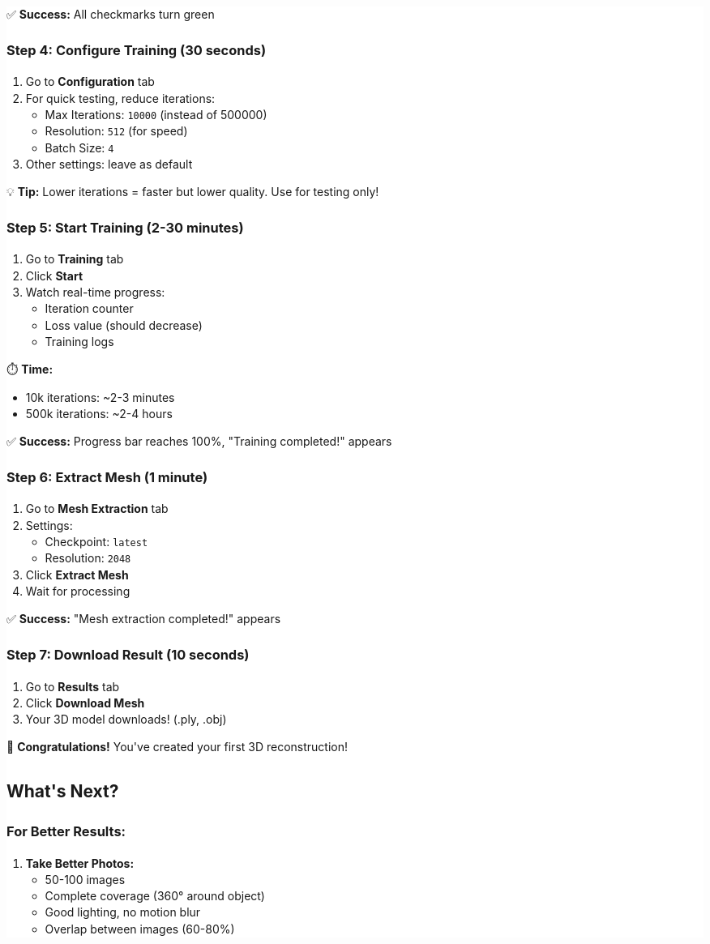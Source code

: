 ✅ **Success:** All checkmarks turn green

### Step 4: Configure Training (30 seconds)

1. Go to **Configuration** tab
2. For quick testing, reduce iterations:
   - Max Iterations: `10000` (instead of 500000)
   - Resolution: `512` (for speed)
   - Batch Size: `4`
3. Other settings: leave as default

💡 **Tip:** Lower iterations = faster but lower quality. Use for testing only!

### Step 5: Start Training (2-30 minutes)

1. Go to **Training** tab
2. Click **Start**
3. Watch real-time progress:
   - Iteration counter
   - Loss value (should decrease)
   - Training logs

⏱️ **Time:** 
- 10k iterations: ~2-3 minutes
- 500k iterations: ~2-4 hours

✅ **Success:** Progress bar reaches 100%, "Training completed!" appears

### Step 6: Extract Mesh (1 minute)

1. Go to **Mesh Extraction** tab
2. Settings:
   - Checkpoint: `latest`
   - Resolution: `2048`
3. Click **Extract Mesh**
4. Wait for processing

✅ **Success:** "Mesh extraction completed!" appears

### Step 7: Download Result (10 seconds)

1. Go to **Results** tab
2. Click **Download Mesh**
3. Your 3D model downloads! (.ply, .obj)

🎉 **Congratulations!** You've created your first 3D reconstruction!

## What's Next?

### For Better Results:

1. **Take Better Photos:**
   - 50-100 images
   - Complete coverage (360° around object)
   - Good lighting, no motion blur
   - Overlap between images (60-80%)
